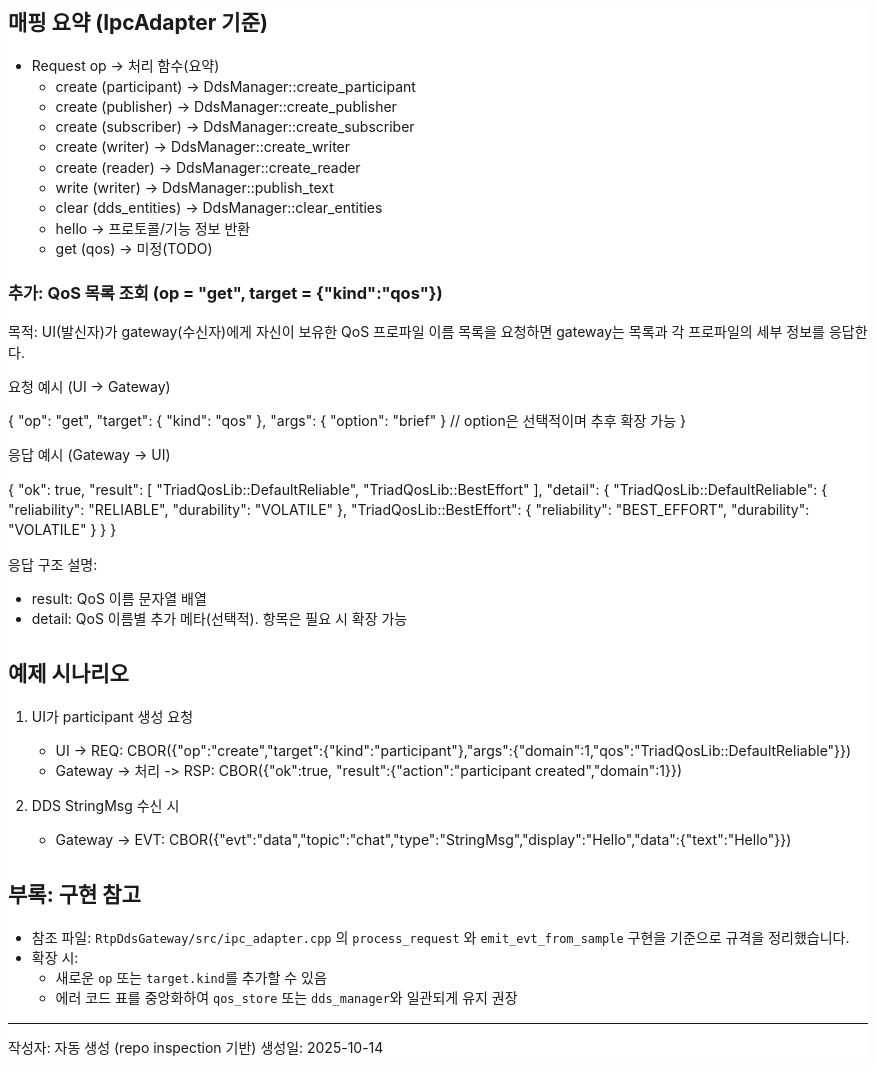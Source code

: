 ## 매핑 요약 (IpcAdapter 기준)

- Request op -> 처리 함수(요약)
  - create (participant) -> DdsManager::create_participant
  - create (publisher) -> DdsManager::create_publisher
  - create (subscriber) -> DdsManager::create_subscriber
  - create (writer) -> DdsManager::create_writer
  - create (reader) -> DdsManager::create_reader
  - write (writer) -> DdsManager::publish_text
  - clear (dds_entities) -> DdsManager::clear_entities
  - hello -> 프로토콜/기능 정보 반환
  - get (qos) -> 미정(TODO)

### 추가: QoS 목록 조회 (op = "get", target = {"kind":"qos"})

목적: UI(발신자)가 gateway(수신자)에게 자신이 보유한 QoS 프로파일 이름 목록을 요청하면 gateway는 목록과 각 프로파일의 세부 정보를 응답한다.

요청 예시 (UI -> Gateway)

{
  "op": "get",
  "target": { "kind": "qos" },
  "args": { "option": "brief" }  // option은 선택적이며 추후 확장 가능
}

응답 예시 (Gateway -> UI)

{
  "ok": true,
  "result": [ "TriadQosLib::DefaultReliable", "TriadQosLib::BestEffort" ],
  "detail": {
    "TriadQosLib::DefaultReliable": { "reliability": "RELIABLE", "durability": "VOLATILE" },
    "TriadQosLib::BestEffort": { "reliability": "BEST_EFFORT", "durability": "VOLATILE" }
  }
}

응답 구조 설명:

- result: QoS 이름 문자열 배열
- detail: QoS 이름별 추가 메타(선택적). 항목은 필요 시 확장 가능

## 예제 시나리오

1) UI가 participant 생성 요청
   - UI -> REQ: CBOR({"op":"create","target":{"kind":"participant"},"args":{"domain":1,"qos":"TriadQosLib::DefaultReliable"}})
   - Gateway -> 처리 -> RSP: CBOR({"ok":true, "result":{"action":"participant created","domain":1}})

2) DDS StringMsg 수신 시
   - Gateway -> EVT: CBOR({"evt":"data","topic":"chat","type":"StringMsg","display":"Hello","data":{"text":"Hello"}})

## 부록: 구현 참고

- 참조 파일: `RtpDdsGateway/src/ipc_adapter.cpp` 의 `process_request` 와 `emit_evt_from_sample` 구현을 기준으로 규격을 정리했습니다.
- 확장 시:
  - 새로운 `op` 또는 `target.kind`를 추가할 수 있음
  - 에러 코드 표를 중앙화하여 `qos_store` 또는 `dds_manager`와 일관되게 유지 권장

---

작성자: 자동 생성 (repo inspection 기반)
생성일: 2025-10-14
